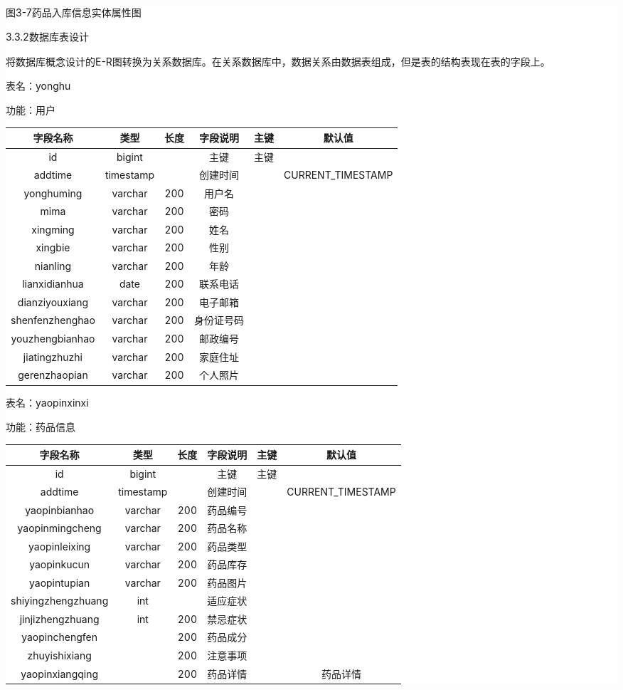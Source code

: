 图3-7药品入库信息实体属性图


3.3.2数据库表设计

将数据库概念设计的E-R图转换为关系数据库。在关系数据库中，数据关系由数据表组成，但是表的结构表现在表的字段上。

表名：yonghu

功能：用户

|字段名称|类型|长度|字段说明|主键|默认值|
| :-: | :-: | :-: | :-: | :-: | :-: |
|id|bigint||主键|主键||
|addtime|timestamp||创建时间||CURRENT\_TIMESTAMP|
|yonghuming|varchar|200|用户名|||
|mima|varchar|200|密码|||
|xingming|varchar|200|姓名|||
|xingbie|varchar|200|性别|||
|nianling|varchar|200|年龄|||
|lianxidianhua|date|200|联系电话|||
|dianziyouxiang|varchar|200|电子邮箱|||
|shenfenzhenghao|varchar|200|身份证号码|||
|youzhengbianhao|varchar|200|邮政编号|||
|jiatingzhuzhi|varchar|200|家庭住址|||
|gerenzhaopian|varchar|200|个人照片|||




表名：yaopinxinxi

功能：药品信息

|字段名称|类型|长度|字段说明|主键|默认值|
| :-: | :-: | :-: | :-: | :-: | :-: |
|id|bigint||主键|主键||
|addtime|timestamp||创建时间||CURRENT\_TIMESTAMP|
|yaopinbianhao|varchar|200|药品编号|||
|yaopinmingcheng|varchar|200|药品名称|||
|yaopinleixing|varchar|200|药品类型|||
|yaopinkucun|varchar|200|药品库存|||
|yaopintupian|varchar|200|药品图片|||
|shiyingzhengzhuang|int||适应症状|||
|jinjizhengzhuang|int|200|禁忌症状|||
|yaopinchengfen||200|药品成分|||
|zhuyishixiang||200|注意事项|||
|yaopinxiangqing||200|药品详情||药品详情|
